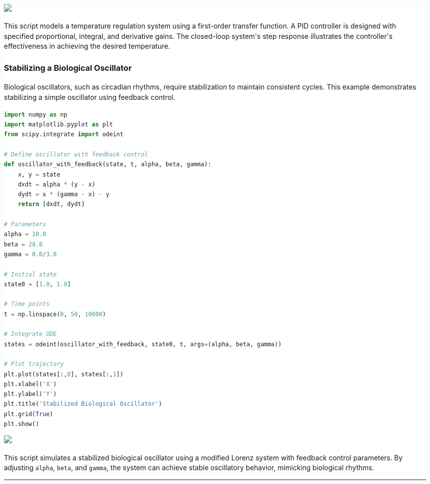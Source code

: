 ![](https://cdn.hashnode.com/res/hashnode/image/upload/v1736384656125/3118f03b-392b-46a2-8f6b-151d302711f1.png)

This script models a temperature regulation system using a first-order transfer function. A PID controller is designed with specified proportional, integral, and derivative gains. The closed-loop system's step response illustrates the controller's effectiveness in achieving the desired temperature.

### Stabilizing a Biological Oscillator

Biological oscillators, such as circadian rhythms, require stabilization to maintain consistent cycles. This example demonstrates stabilizing a simple oscillator using feedback control.

```py :collapsed-lines
import numpy as np
import matplotlib.pyplot as plt
from scipy.integrate import odeint

# Define oscillator with feedback control
def oscillator_with_feedback(state, t, alpha, beta, gamma):
    x, y = state
    dxdt = alpha * (y - x)
    dydt = x * (gamma - x) - y
    return [dxdt, dydt]

# Parameters
alpha = 10.0
beta = 28.0
gamma = 8.0/3.0

# Initial state
state0 = [1.0, 1.0]

# Time points
t = np.linspace(0, 50, 10000)

# Integrate ODE
states = odeint(oscillator_with_feedback, state0, t, args=(alpha, beta, gamma))

# Plot trajectory
plt.plot(states[:,0], states[:,1])
plt.xlabel('X')
plt.ylabel('Y')
plt.title('Stabilized Biological Oscillator')
plt.grid(True)
plt.show()
```

![](https://cdn.hashnode.com/res/hashnode/image/upload/v1736384683258/3999bdac-f7d6-4b31-bb12-d2f6836c1d0b.png)

This script simulates a stabilized biological oscillator using a modified Lorenz system with feedback control parameters. By adjusting `alpha`, `beta`, and `gamma`, the system can achieve stable oscillatory behavior, mimicking biological rhythms.

---
